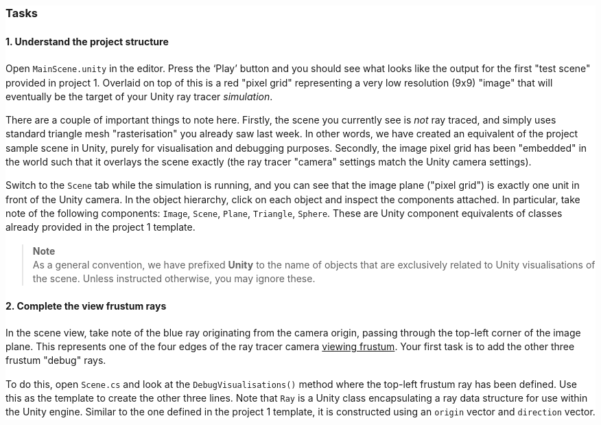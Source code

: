 ### Tasks

#### 1. Understand the project structure

Open `MainScene.unity` in the editor. Press the ‘Play’ button and you should see what looks like
the output for the first "test scene" provided in project 1. Overlaid on top of this is a red "pixel grid"
representing a very low resolution (9x9) "image" that will eventually be the target of your Unity ray tracer _simulation_.

There are a couple of important things to note here. Firstly, the scene you currently see is *not* ray traced, and simply uses
standard triangle mesh "rasterisation" you already saw last week. In other words, we have created 
an equivalent of the project sample scene in Unity, purely for visualisation and debugging purposes. Secondly, the image pixel
grid has been "embedded" in the world such that it overlays the scene exactly (the ray tracer "camera"
settings match the Unity camera settings).

Switch to the `Scene` tab while the simulation is running, and you can see that the image plane ("pixel grid") 
is exactly one unit in front of the Unity camera. In the object hierarchy, click on each object and inspect the components
attached. In particular, take note of the following components: `Image`, `Scene`, `Plane`, `Triangle`, `Sphere`. These
are Unity component equivalents of classes already provided in the project 1 template.

> **Note** <br>
> As a general convention, we have prefixed **Unity** to the name of objects that are exclusively related to
> Unity visualisations of the scene. Unless instructed otherwise, you may ignore these.

#### 2. Complete the view frustum rays

In the scene view, take note of the blue ray originating from the camera origin, passing through the top-left corner of the 
image plane. This represents one of the four edges of the ray tracer camera [viewing frustum](https://en.wikipedia.org/wiki/Viewing_frustum).
Your first task is to add the other three frustum "debug" rays.

To do this, open `Scene.cs` and look at the `DebugVisualisations()` method where the top-left frustum ray 
has been defined. Use this as the template to create
the other three lines. Note that `Ray` is a Unity class encapsulating a ray data structure for use within the Unity engine. 
Similar to the one defined in the project 1 template, it is constructed using an `origin` vector and `direction` vector. 

<p align="center">